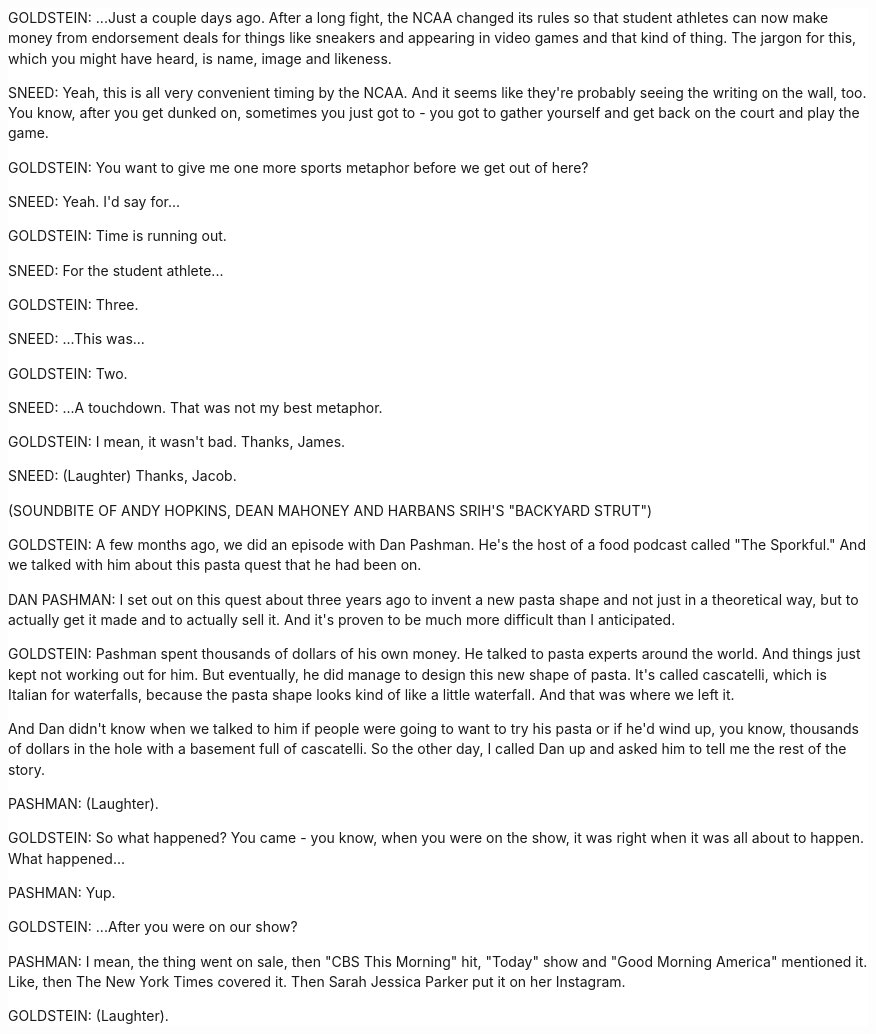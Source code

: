 GOLDSTEIN: ...Just a couple days ago. After a long fight, the NCAA changed its rules so that student athletes can now make money from endorsement deals for things like sneakers and appearing in video games and that kind of thing. The jargon for this, which you might have heard, is name, image and likeness.

SNEED: Yeah, this is all very convenient timing by the NCAA. And it seems like they're probably seeing the writing on the wall, too. You know, after you get dunked on, sometimes you just got to - you got to gather yourself and get back on the court and play the game.

GOLDSTEIN: You want to give me one more sports metaphor before we get out of here?

SNEED: Yeah. I'd say for...

GOLDSTEIN: Time is running out.

SNEED: For the student athlete...

GOLDSTEIN: Three.

SNEED: ...This was...

GOLDSTEIN: Two.

SNEED: ...A touchdown. That was not my best metaphor.

GOLDSTEIN: I mean, it wasn't bad. Thanks, James.

SNEED: (Laughter) Thanks, Jacob.

(SOUNDBITE OF ANDY HOPKINS, DEAN MAHONEY AND HARBANS SRIH'S "BACKYARD STRUT")

GOLDSTEIN: A few months ago, we did an episode with Dan Pashman. He's the host of a food podcast called "The Sporkful." And we talked with him about this pasta quest that he had been on.

DAN PASHMAN: I set out on this quest about three years ago to invent a new pasta shape and not just in a theoretical way, but to actually get it made and to actually sell it. And it's proven to be much more difficult than I anticipated.

GOLDSTEIN: Pashman spent thousands of dollars of his own money. He talked to pasta experts around the world. And things just kept not working out for him. But eventually, he did manage to design this new shape of pasta. It's called cascatelli, which is Italian for waterfalls, because the pasta shape looks kind of like a little waterfall. And that was where we left it.

And Dan didn't know when we talked to him if people were going to want to try his pasta or if he'd wind up, you know, thousands of dollars in the hole with a basement full of cascatelli. So the other day, I called Dan up and asked him to tell me the rest of the story.

PASHMAN: (Laughter).

GOLDSTEIN: So what happened? You came - you know, when you were on the show, it was right when it was all about to happen. What happened...

PASHMAN: Yup.

GOLDSTEIN: ...After you were on our show?

PASHMAN: I mean, the thing went on sale, then "CBS This Morning" hit, "Today" show and "Good Morning America" mentioned it. Like, then The New York Times covered it. Then Sarah Jessica Parker put it on her Instagram.

GOLDSTEIN: (Laughter).
